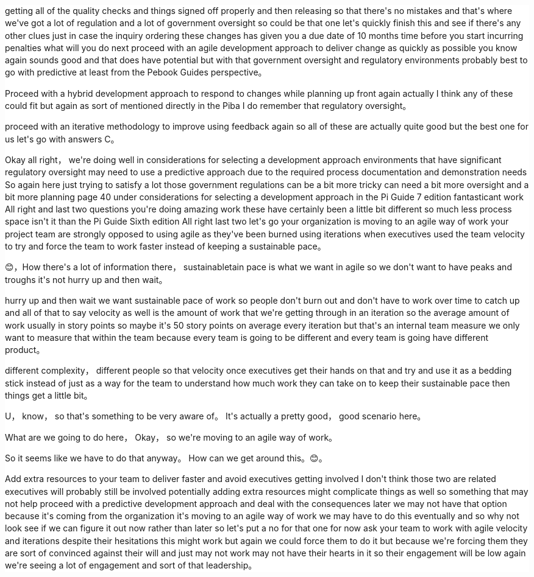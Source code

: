  getting all of the quality checks and things signed off properly and then releasing so that there's no mistakes and that's where we've got a lot of regulation and a lot of government oversight so could be that one let's quickly finish this and see if there's any other clues just in case the inquiry ordering these changes has given you a due date of 10 months time before you start incurring penalties what will you do next proceed with an agile development approach to deliver change as quickly as possible you know again sounds good and that does have potential but with that government oversight and regulatory environments probably best to go with predictive at least from the Pebook Guides perspective。

Proceed with a hybrid development approach to respond to changes while planning up front again actually I think any of these could fit but again as sort of mentioned directly in the Piba I do remember that regulatory oversight。

 proceed with an iterative methodology to improve using feedback again so all of these are actually quite good but the best one for us let's go with answers C。

Okay all right， we're doing well in considerations for selecting a development approach environments that have significant regulatory oversight may need to use a predictive approach due to the required process documentation and demonstration needs So again here just trying to satisfy a lot those government regulations can be a bit more tricky can need a bit more oversight and a bit more planning page 40 under considerations for selecting a development approach in the Pi Guide 7 edition fantasticant work All right and last two questions you're doing amazing work these have certainly been a little bit different so much less process space isn't it than the Pi Guide  Sixth edition All right last two let's go your organization is moving to an agile way of work your project team are strongly opposed to using agile as they've been burned using iterations when executives used the team velocity to try and force the team to work faster instead of keeping a sustainable pace。

😊，How there's a lot of information there， sustainabletain pace is what we want in agile so we don't want to have peaks and troughs it's not hurry up and then wait。

 hurry up and then wait we want sustainable pace of work so people don't burn out and don't have to work over time to catch up and all of that to say velocity as well is the amount of work that we're getting through in an iteration so the average amount of work usually in story points so maybe it's 50 story points on average every iteration but that's an internal team measure we only want to measure that within the team because every team is going to be different and every team is going have different product。

 different complexity， different people so that velocity once executives get their hands on that and try and use it as a bedding stick instead of just as a way for the team to understand how much work they can take on to keep their sustainable pace then things get a little bit。

U， know， so that's something to be very aware of。 It's actually a pretty good， good scenario here。

 What are we going to do here， Okay， so we're moving to an agile way of work。

 So it seems like we have to do that anyway。 How can we get around this。😊。

Add extra resources to your team to deliver faster and avoid executives getting involved I don't think those two are related executives will probably still be involved potentially adding extra resources might complicate things as well so something that may not help proceed with a predictive development approach and deal with the consequences later we may not have that option because it's coming from the organization it's moving to an agile way of work we may have to do this eventually and so why not look see if we can figure it out now rather than later so let's put a no for that one for now ask your team to work with agile velocity and iterations despite their hesitations this might work but again we could force them to do it but because we're forcing them they are sort of convinced against their will and just may not work may not have their hearts in it so their engagement will be low again we're seeing a lot of engagement and sort of that leadership。
